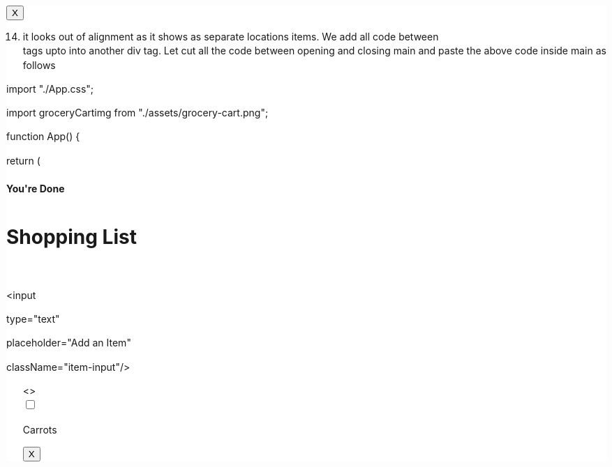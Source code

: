</div>

<div>

<button className="remove-button">X</button>

</div>

</li>

</ul>

14. it looks out of alignment as it shows as separate locations items. We add all code between <div> tags upto </main> into another div tag. Let cut all the code between opening and closing main and paste the above code inside main as follows

import "./App.css";

import groceryCartimg from "./assets/grocery-cart.png";

function App() {

return (

<main className="App">

<div>

<div>

<h4 className="success">You're Done</h4>

<div className="header">

<h1>Shopping List</h1>

<img src={groceryCartlmg) alt="" />

<input

type="text"

placeholder="Add an Item"

className="item-input"/>

</div>

</div>

<ul>
<>

<div className="container">

<input type="checkbox" />

<p>Carrots</p>

</div>

<div>

<button className="remove-button">X</button>
